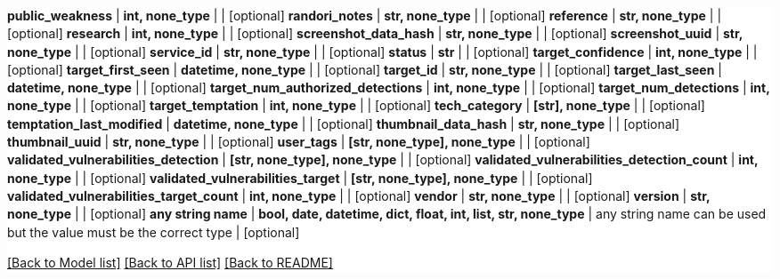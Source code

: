 **public_weakness** | **int, none_type** |  | [optional] 
**randori_notes** | **str, none_type** |  | [optional] 
**reference** | **str, none_type** |  | [optional] 
**research** | **int, none_type** |  | [optional] 
**screenshot_data_hash** | **str, none_type** |  | [optional] 
**screenshot_uuid** | **str, none_type** |  | [optional] 
**service_id** | **str, none_type** |  | [optional] 
**status** | **str** |  | [optional] 
**target_confidence** | **int, none_type** |  | [optional] 
**target_first_seen** | **datetime, none_type** |  | [optional] 
**target_id** | **str, none_type** |  | [optional] 
**target_last_seen** | **datetime, none_type** |  | [optional] 
**target_num_authorized_detections** | **int, none_type** |  | [optional] 
**target_num_detections** | **int, none_type** |  | [optional] 
**target_temptation** | **int, none_type** |  | [optional] 
**tech_category** | **[str], none_type** |  | [optional] 
**temptation_last_modified** | **datetime, none_type** |  | [optional] 
**thumbnail_data_hash** | **str, none_type** |  | [optional] 
**thumbnail_uuid** | **str, none_type** |  | [optional] 
**user_tags** | **[str, none_type], none_type** |  | [optional] 
**validated_vulnerabilities_detection** | **[str, none_type], none_type** |  | [optional] 
**validated_vulnerabilities_detection_count** | **int, none_type** |  | [optional] 
**validated_vulnerabilities_target** | **[str, none_type], none_type** |  | [optional] 
**validated_vulnerabilities_target_count** | **int, none_type** |  | [optional] 
**vendor** | **str, none_type** |  | [optional] 
**version** | **str, none_type** |  | [optional] 
**any string name** | **bool, date, datetime, dict, float, int, list, str, none_type** | any string name can be used but the value must be the correct type | [optional]

[[Back to Model list]](../README.md#documentation-for-models) [[Back to API list]](../README.md#documentation-for-api-endpoints) [[Back to README]](../README.md)


